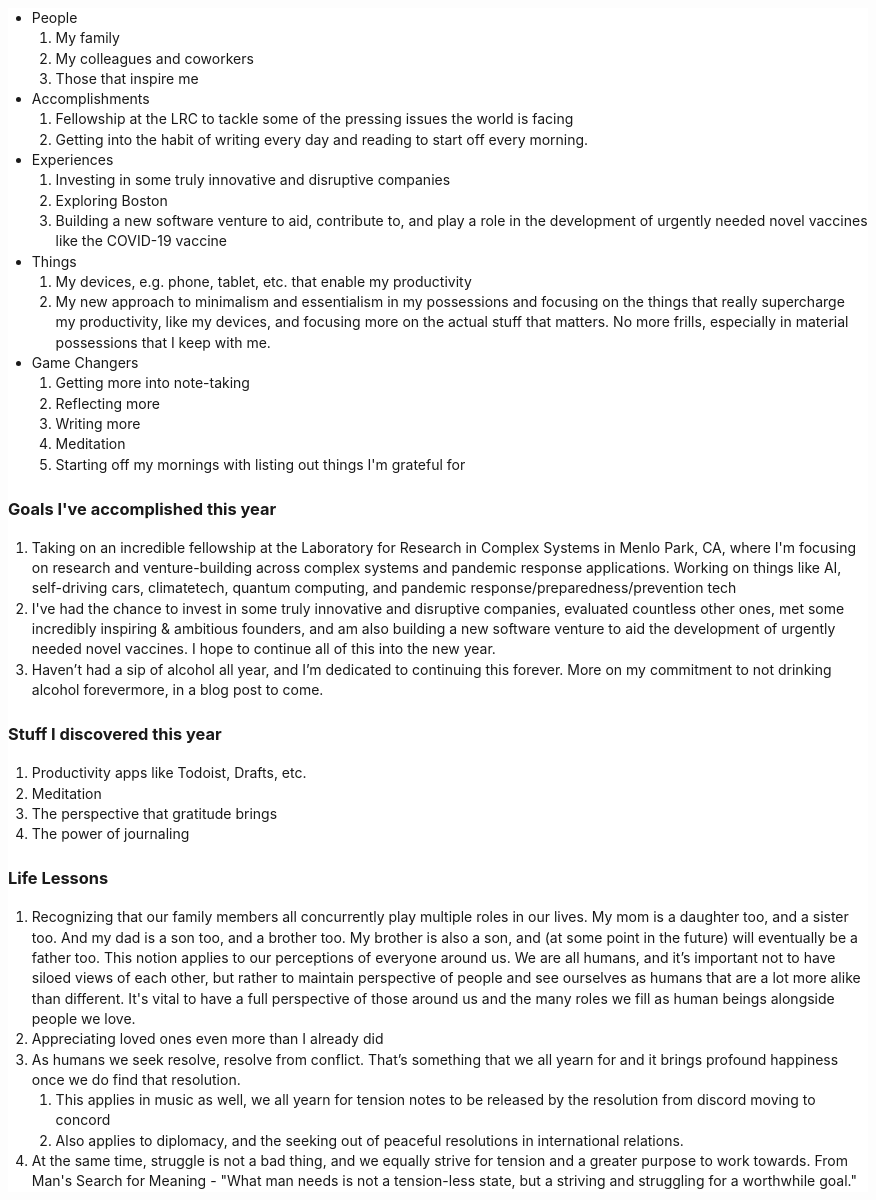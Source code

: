 - People
    1. My family
    2. My colleagues and coworkers
    3. Those that inspire me
- Accomplishments
    1. Fellowship at the LRC to tackle some of the pressing issues the world is facing
    2. Getting into the habit of writing every day and reading to start off every morning.
- Experiences
    1. Investing in some truly innovative and disruptive companies
    2. Exploring Boston
    3. Building a new software venture to aid, contribute to, and play a role in the development of urgently needed novel vaccines like the COVID-19 vaccine
- Things
    1. My devices, e.g. phone, tablet, etc. that enable my productivity
    2. My new approach to minimalism and essentialism in my possessions and focusing on the things that really supercharge my productivity, like my devices, and focusing more on the actual stuff that matters. No more frills, especially in material possessions that I keep with me.
- Game Changers
    1. Getting more into note-taking
    2. Reflecting more
    3. Writing more
    4. Meditation
    5. Starting off my mornings with listing out things I'm grateful for

### Goals I've accomplished this year

1. Taking on an incredible fellowship at the Laboratory for Research in Complex Systems in Menlo Park, CA, where I'm focusing on research and venture-building across complex systems and pandemic response applications. Working on things like AI, self-driving cars, climatetech, quantum computing, and pandemic response/preparedness/prevention tech
2. I've had the chance to invest in some truly innovative and disruptive companies, evaluated countless other ones, met some incredibly inspiring & ambitious founders, and am also building a new software venture to aid the development of urgently needed novel vaccines. I hope to continue all of this into the new year.
3. Haven’t had a sip of alcohol all year, and I’m dedicated to continuing this forever. More on my commitment to not drinking alcohol forevermore, in a blog post to come.

### Stuff I discovered this year

1. Productivity apps like Todoist, Drafts, etc.
2. Meditation
3. The perspective that gratitude brings
4. The power of journaling

### Life Lessons

1. Recognizing that our family members all concurrently play multiple roles in our lives. My mom is a daughter too, and a sister too. And my dad is a son too, and a brother too. My brother is also a son, and (at some point in the future) will eventually be a father too. This notion applies to our perceptions of everyone around us. We are all humans, and it’s important not to have siloed views of each other, but rather to maintain perspective of people and see ourselves as humans that are a lot more alike than different. It's vital to have a full perspective of those around us and the many roles we fill as human beings alongside people we love.
2. Appreciating loved ones even more than I already did
3. As humans we seek resolve, resolve from conflict. That’s something that we all yearn for and it brings profound happiness once we do find that resolution.
    1. This applies in music as well, we all yearn for tension notes to be released by the resolution from discord moving to concord
    2. Also applies to diplomacy, and the seeking out of peaceful resolutions in international relations.
4. At the same time, struggle is not a bad thing, and we equally strive for tension and a greater purpose to work towards. From Man's Search for Meaning - "What man needs is not a tension-less state, but a striving and struggling for a worthwhile goal."
